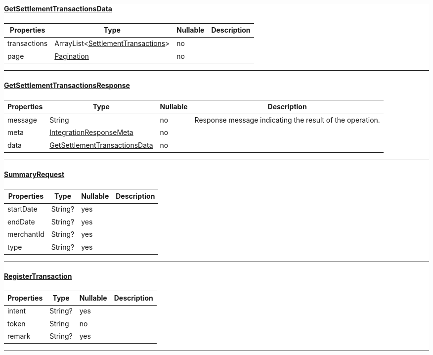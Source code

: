

 
 
 #### [GetSettlementTransactionsData](#GetSettlementTransactionsData)

 | Properties | Type | Nullable | Description |
 | ---------- | ---- | -------- | ----------- |
 | transactions | ArrayList<[SettlementTransactions](#SettlementTransactions)> |  no  |  |
 | page | [Pagination](#Pagination) |  no  |  |

---


 
 
 #### [GetSettlementTransactionsResponse](#GetSettlementTransactionsResponse)

 | Properties | Type | Nullable | Description |
 | ---------- | ---- | -------- | ----------- |
 | message | String |  no  | Response message indicating the result of the operation. |
 | meta | [IntegrationResponseMeta](#IntegrationResponseMeta) |  no  |  |
 | data | [GetSettlementTransactionsData](#GetSettlementTransactionsData) |  no  |  |

---


 
 
 #### [SummaryRequest](#SummaryRequest)

 | Properties | Type | Nullable | Description |
 | ---------- | ---- | -------- | ----------- |
 | startDate | String? |  yes  |  |
 | endDate | String? |  yes  |  |
 | merchantId | String? |  yes  |  |
 | type | String? |  yes  |  |

---


 
 
 #### [RegisterTransaction](#RegisterTransaction)

 | Properties | Type | Nullable | Description |
 | ---------- | ---- | -------- | ----------- |
 | intent | String? |  yes  |  |
 | token | String |  no  |  |
 | remark | String? |  yes  |  |

---